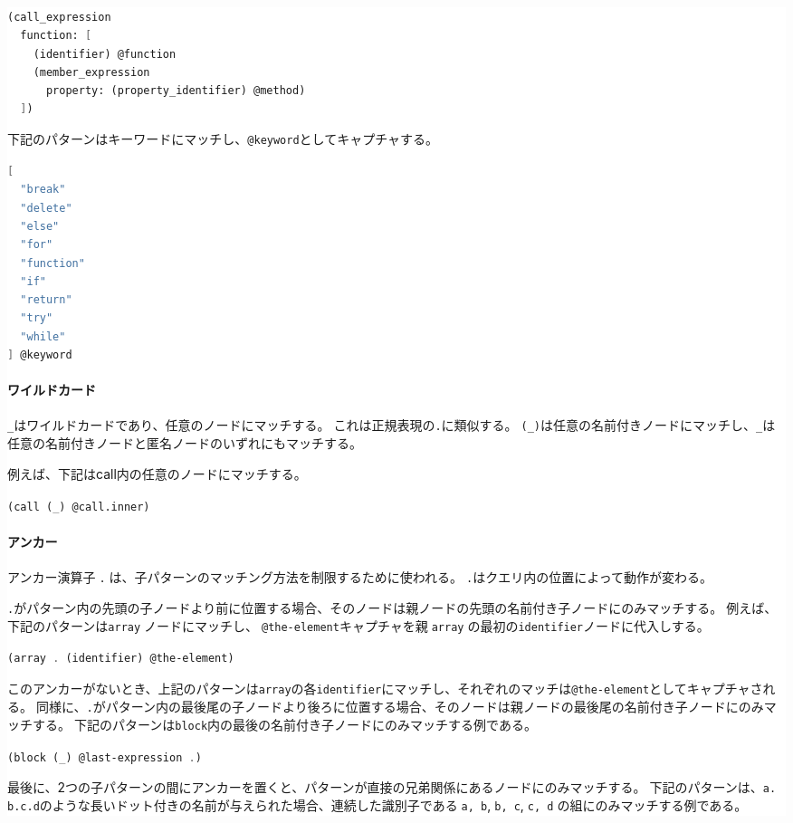 ``` scheme
(call_expression
  function: [
    (identifier) @function
    (member_expression
      property: (property_identifier) @method)
  ])
```

下記のパターンはキーワードにマッチし、`@keyword`としてキャプチャする。

``` scheme
[
  "break"
  "delete"
  "else"
  "for"
  "function"
  "if"
  "return"
  "try"
  "while"
] @keyword
```

#### ワイルドカード

`_`はワイルドカードであり、任意のノードにマッチする。
これは正規表現の`.`に類似する。
`(_)`は任意の名前付きノードにマッチし、`_`は任意の名前付きノードと匿名ノードのいずれにもマッチする。

例えば、下記はcall内の任意のノードにマッチする。

``` scheme
(call (_) @call.inner)
```

#### アンカー

アンカー演算子 `.` は、子パターンのマッチング方法を制限するために使われる。
`.`はクエリ内の位置によって動作が変わる。

`.`がパターン内の先頭の子ノードより前に位置する場合、そのノードは親ノードの先頭の名前付き子ノードにのみマッチする。
例えば、下記のパターンは`array` ノードにマッチし、 `@the-element`キャプチャを親 `array` の最初の`identifier`ノードに代入しする。

``` scheme
(array . (identifier) @the-element)
```

このアンカーがないとき、上記のパターンは`array`の各`identifier`にマッチし、それぞれのマッチは`@the-element`としてキャプチャされる。
同様に、`.`がパターン内の最後尾の子ノードより後ろに位置する場合、そのノードは親ノードの最後尾の名前付き子ノードにのみマッチする。
下記のパターンは`block`内の最後の名前付き子ノードにのみマッチする例である。

``` scheme
(block (_) @last-expression .)
```
最後に、2つの子パターンの間にアンカーを置くと、パターンが直接の兄弟関係にあるノードにのみマッチする。
下記のパターンは、`a.b.c.d`のような長いドット付きの名前が与えられた場合、連続した識別子である `a, b`, `b, c`, `c, d` の組にのみマッチする例である。
